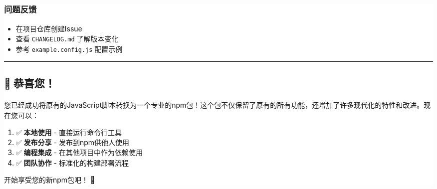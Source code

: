 ### 问题反馈
- 在项目仓库创建Issue
- 查看 `CHANGELOG.md` 了解版本变化
- 参考 `example.config.js` 配置示例

---

## 🎊 恭喜您！

您已经成功将原有的JavaScript脚本转换为一个专业的npm包！这个包不仅保留了原有的所有功能，还增加了许多现代化的特性和改进。现在您可以：

1. ✅ **本地使用** - 直接运行命令行工具
2. ✅ **发布分享** - 发布到npm供他人使用
3. ✅ **编程集成** - 在其他项目中作为依赖使用
4. ✅ **团队协作** - 标准化的构建部署流程

开始享受您的新npm包吧！ 🚀
